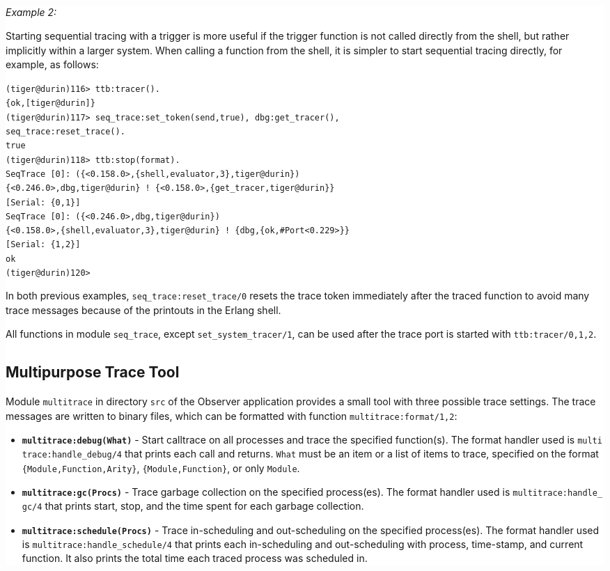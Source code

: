 *Example 2:*

Starting sequential tracing with a trigger is more useful if the trigger function is not called directly from the shell, but rather implicitly within a larger system. When calling a function from the shell, it is simpler to start sequential tracing directly, for example, as follows:

```text
(tiger@durin)116> ttb:tracer().
{ok,[tiger@durin]}
(tiger@durin)117> seq_trace:set_token(send,true), dbg:get_tracer(),
seq_trace:reset_trace().
true
(tiger@durin)118> ttb:stop(format).
SeqTrace [0]: ({<0.158.0>,{shell,evaluator,3},tiger@durin})
{<0.246.0>,dbg,tiger@durin} ! {<0.158.0>,{get_tracer,tiger@durin}}
[Serial: {0,1}]
SeqTrace [0]: ({<0.246.0>,dbg,tiger@durin})
{<0.158.0>,{shell,evaluator,3},tiger@durin} ! {dbg,{ok,#Port<0.229>}}
[Serial: {1,2}]
ok
(tiger@durin)120>
```

In both previous examples, `seq_trace:reset_trace/0` resets the trace token immediately after the traced function to avoid many trace messages because of the printouts in the Erlang shell.

All functions in module `seq_trace`, except `set_system_tracer/1`, can be used after the trace port is started with `ttb:tracer/0,1,2`.

## Multipurpose Trace Tool

Module `multitrace` in directory `src` of the Observer application provides a small tool with three possible trace settings. The trace messages are written to binary files, which can be formatted with function `multitrace:format/1,2`:

* __`multitrace:debug(What)`__ - Start calltrace on all processes and trace the specified function(s). The format handler used is `multitrace:handle_debug/4` that prints each call and returns. `What` must be an item or a list of items to trace, specified on the format `{Module,Function,Arity}`, `{Module,Function}`, or only `Module`.

* __`multitrace:gc(Procs)`__ - Trace garbage collection on the specified process(es). The format handler used is `multitrace:handle_gc/4` that prints start, stop, and the time spent for each garbage collection.

* __`multitrace:schedule(Procs)`__ - Trace in-scheduling and out-scheduling on the specified process(es). The format handler used is `multitrace:handle_schedule/4` that prints each in-scheduling and out-scheduling with process, time-stamp, and current function. It also prints the total time each traced process was scheduled in.
